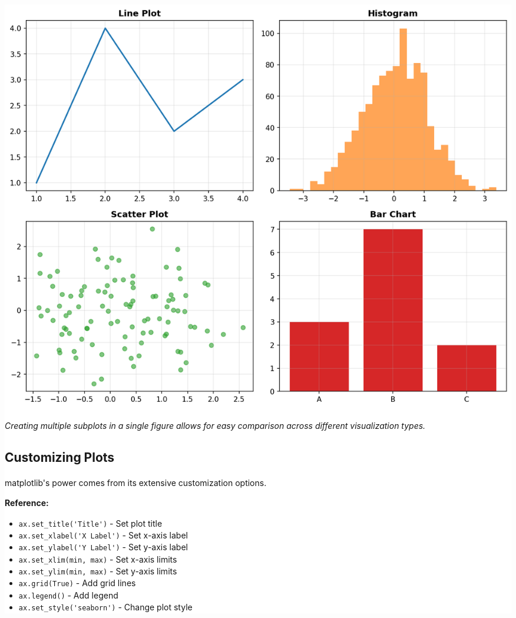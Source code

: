 ![Matplotlib Subplots Example](media/matplotlib_subplots.png)

*Creating multiple subplots in a single figure allows for easy comparison across different visualization types.*

## Customizing Plots

matplotlib's power comes from its extensive customization options.

**Reference:**

- `ax.set_title('Title')` - Set plot title
- `ax.set_xlabel('X Label')` - Set x-axis label
- `ax.set_ylabel('Y Label')` - Set y-axis label
- `ax.set_xlim(min, max)` - Set x-axis limits
- `ax.set_ylim(min, max)` - Set y-axis limits
- `ax.grid(True)` - Add grid lines
- `ax.legend()` - Add legend
- `ax.set_style('seaborn')` - Change plot style
